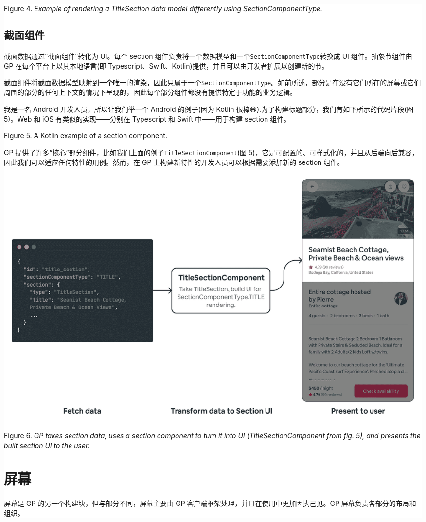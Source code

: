 Figure 4\. *Example of rendering a TitleSection data model differently using SectionComponentType.*

## 截面组件

截面数据通过“截面组件”转化为 UI。每个 section 组件负责将一个数据模型和一个`SectionComponentType`转换成 UI 组件。抽象节组件由 GP 在每个平台上以其本地语言(即 Typescript、Swift、Kotlin)提供，并且可以由开发者扩展以创建新的节。

截面组件将截面数据模型映射到**一个**唯一的渲染，因此只属于一个`SectionComponentType`。如前所述，部分是在没有它们所在的屏幕或它们周围的部分的任何上下文的情况下呈现的，因此每个部分组件都没有提供特定于功能的业务逻辑。

我是一名 Android 开发人员，所以让我们举一个 Android 的例子(因为 Kotlin 很棒😄).为了构建标题部分，我们有如下所示的代码片段(图 5)。Web 和 iOS 有类似的实现——分别在 Typescript 和 Swift 中——用于构建 section 组件。

Figure 5\. A Kotlin example of a section component.

GP 提供了许多“核心”部分组件，比如我们上面的例子`TitleSectionComponent`(图 5)，它是可配置的、可样式化的，并且从后端向后兼容，因此我们可以适应任何特性的用例。然而，在 GP 上构建新特性的开发人员可以根据需要添加新的 section 组件。

![](img/3ecf68abbdfe9657684152c10f4e2fdb.png)

Figure 6\. *GP takes section data, uses a section component to turn it into UI (TitleSectionComponent from fig. 5), and presents the built section UI to the user.*

# 屏幕

屏幕是 GP 的另一个构建块，但与部分不同，屏幕主要由 GP 客户端框架处理，并且在使用中更加固执己见。GP 屏幕负责各部分的布局和组织。
